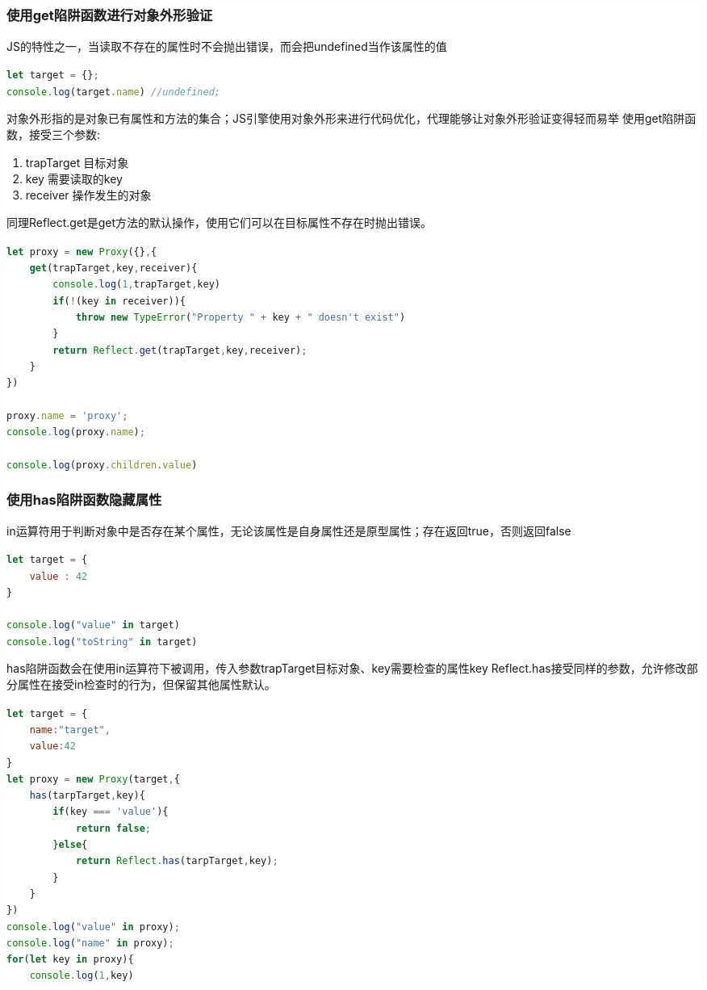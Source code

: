 ### 使用get陷阱函数进行对象外形验证
JS的特性之一，当读取不存在的属性时不会抛出错误，而会把undefined当作该属性的值
```js
let target = {};
console.log(target.name) //undefined;

```

对象外形指的是对象已有属性和方法的集合；JS引擎使用对象外形来进行代码优化，代理能够让对象外形验证变得轻而易举
使用get陷阱函数，接受三个参数:
1. trapTarget 目标对象
2. key 需要读取的key
3. receiver 操作发生的对象

同理Reflect.get是get方法的默认操作，使用它们可以在目标属性不存在时抛出错误。
```js
let proxy = new Proxy({},{
    get(trapTarget,key,receiver){
        console.log(1,trapTarget,key)
        if(!(key in receiver)){
            throw new TypeError("Property " + key + " doesn't exist")
        }
        return Reflect.get(trapTarget,key,receiver);   
    }
})

proxy.name = 'proxy';
console.log(proxy.name);

console.log(proxy.children.value)

```

### 使用has陷阱函数隐藏属性
in运算符用于判断对象中是否存在某个属性，无论该属性是自身属性还是原型属性；存在返回true，否则返回false
```js
let target = {
    value : 42
}

console.log("value" in target)
console.log("toString" in target)

```
has陷阱函数会在使用in运算符下被调用，传入参数trapTarget目标对象、key需要检查的属性key
Reflect.has接受同样的参数，允许修改部分属性在接受in检查时的行为，但保留其他属性默认。

```js
let target = {
    name:"target",
    value:42
}
let proxy = new Proxy(target,{
    has(tarpTarget,key){
        if(key === 'value'){
            return false;
        }else{
            return Reflect.has(tarpTarget,key);
        }
    }
})
console.log("value" in proxy);
console.log("name" in proxy);
for(let key in proxy){
    console.log(1,key)
```